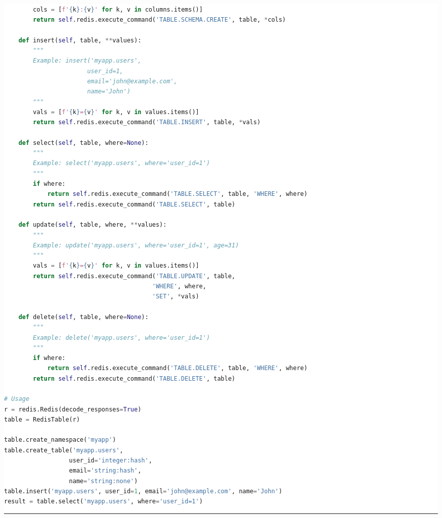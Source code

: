 ```python
        cols = [f'{k}:{v}' for k, v in columns.items()]
        return self.redis.execute_command('TABLE.SCHEMA.CREATE', table, *cols)
    
    def insert(self, table, **values):
        """
        Example: insert('myapp.users',
                       user_id=1,
                       email='john@example.com',
                       name='John')
        """
        vals = [f'{k}={v}' for k, v in values.items()]
        return self.redis.execute_command('TABLE.INSERT', table, *vals)
    
    def select(self, table, where=None):
        """
        Example: select('myapp.users', where='user_id=1')
        """
        if where:
            return self.redis.execute_command('TABLE.SELECT', table, 'WHERE', where)
        return self.redis.execute_command('TABLE.SELECT', table)
    
    def update(self, table, where, **values):
        """
        Example: update('myapp.users', where='user_id=1', age=31)
        """
        vals = [f'{k}={v}' for k, v in values.items()]
        return self.redis.execute_command('TABLE.UPDATE', table,
                                         'WHERE', where,
                                         'SET', *vals)
    
    def delete(self, table, where=None):
        """
        Example: delete('myapp.users', where='user_id=1')
        """
        if where:
            return self.redis.execute_command('TABLE.DELETE', table, 'WHERE', where)
        return self.redis.execute_command('TABLE.DELETE', table)

# Usage
r = redis.Redis(decode_responses=True)
table = RedisTable(r)

table.create_namespace('myapp')
table.create_table('myapp.users',
                  user_id='integer:hash',
                  email='string:hash',
                  name='string:none')
table.insert('myapp.users', user_id=1, email='john@example.com', name='John')
result = table.select('myapp.users', where='user_id=1')
```

---